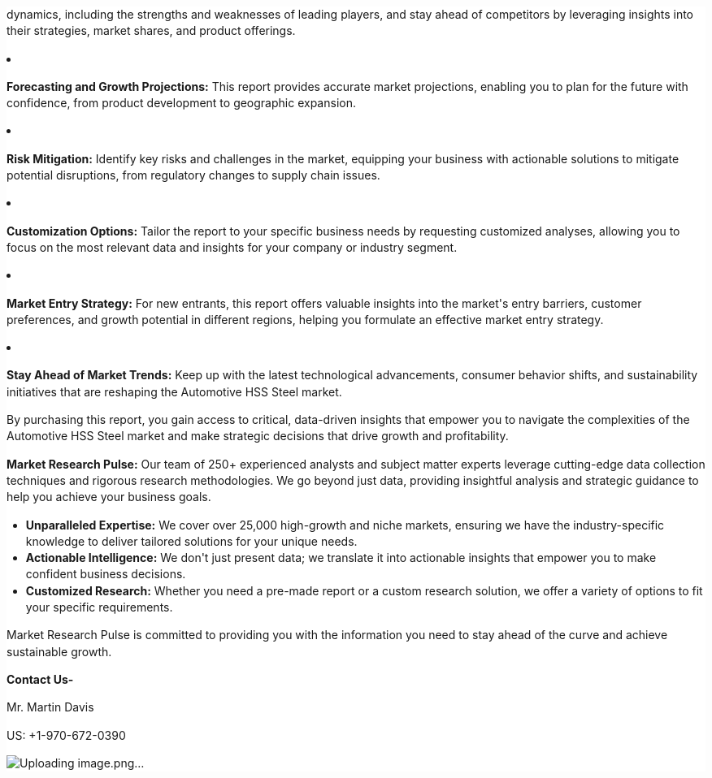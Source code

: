 dynamics, including the strengths and weaknesses of leading players, and stay ahead of competitors by leveraging insights into their strategies, market shares, and product offerings.</p></li><li><p><strong>Forecasting and Growth Projections:</strong> This report provides accurate market projections, enabling you to plan for the future with confidence, from product development to geographic expansion.</p></li><li><p><strong>Risk Mitigation:</strong> Identify key risks and challenges in the market, equipping your business with actionable solutions to mitigate potential disruptions, from regulatory changes to supply chain issues.</p></li><li><p><strong>Customization Options:</strong> Tailor the report to your specific business needs by requesting customized analyses, allowing you to focus on the most relevant data and insights for your company or industry segment.</p></li><li><p><strong>Market Entry Strategy:</strong> For new entrants, this report offers valuable insights into the market's entry barriers, customer preferences, and growth potential in different regions, helping you formulate an effective market entry strategy.</p></li><li><p><strong>Stay Ahead of Market Trends:</strong> Keep up with the latest technological advancements, consumer behavior shifts, and sustainability initiatives that are reshaping the Automotive HSS Steel market.</p></li></ol><p>By purchasing this report, you gain access to critical, data-driven insights that empower you to navigate the complexities of the Automotive HSS Steel market and make strategic decisions that drive growth and profitability.</p><p><strong>Market Research Pulse:</strong>&nbsp;Our team of 250+ experienced analysts and subject matter experts leverage cutting-edge data collection techniques and rigorous research methodologies. We go beyond just data, providing insightful analysis and strategic guidance to help you achieve your business goals.</p><ul><li><strong>Unparalleled Expertise:</strong>&nbsp;We cover over 25,000 high-growth and niche markets, ensuring we have the industry-specific knowledge to deliver tailored solutions for your unique needs.</li><li><strong>Actionable Intelligence:</strong>&nbsp;We don't just present data; we translate it into actionable insights that empower you to make confident business decisions.</li><li><strong>Customized Research:</strong>&nbsp;Whether you need a pre-made report or a custom research solution, we offer a variety of options to fit your specific requirements.</li></ul><p>Market Research Pulse is committed to providing you with the information you need to stay ahead of the curve and achieve sustainable growth.</p><p><strong>Contact Us-</strong></p><p>Mr. Martin Davis</p><p>US: +1-970-672-0390</p>
![Uploading image.png…]()
